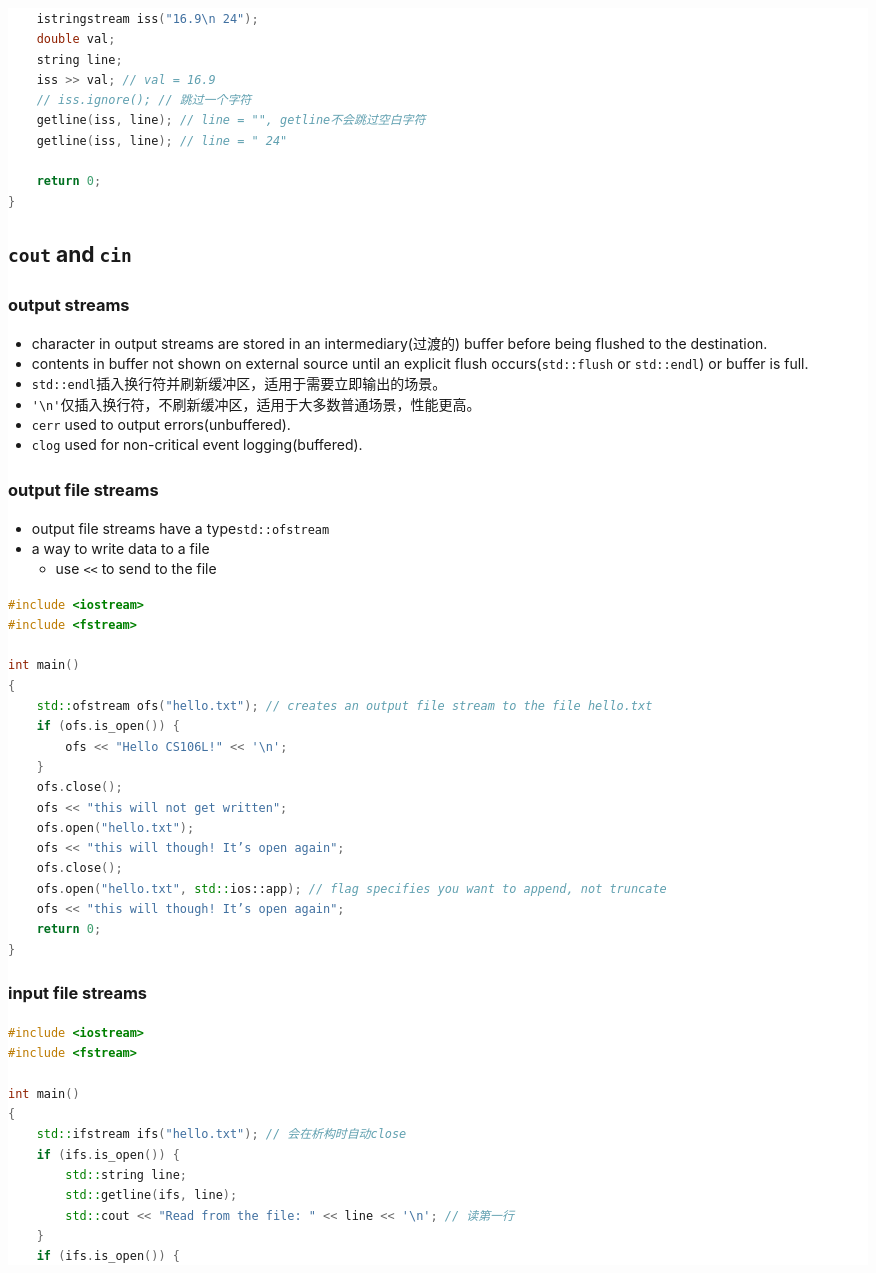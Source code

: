 ```cpp
    istringstream iss("16.9\n 24");
    double val;
    string line;
    iss >> val; // val = 16.9
    // iss.ignore(); // 跳过一个字符
    getline(iss, line); // line = "", getline不会跳过空白字符
    getline(iss, line); // line = " 24"

    return 0;
}
```
## `cout` and `cin`
### output streams
* character in output streams are stored in an intermediary(过渡的) buffer before being flushed to the destination.
* contents in buffer not shown on external source until an explicit flush occurs(`std::flush` or `std::endl`) or buffer is full.
* `std::endl`插入换行符并刷新缓冲区，适用于需要立即输出的场景。
* `'\n'`仅插入换行符，不刷新缓冲区，适用于大多数普通场景，性能更高。
* `cerr` used to output errors(unbuffered).
* `clog` used for non-critical event logging(buffered).
### output file streams
* output file streams have a type`std::ofstream`
* a way to write data to a file
  * use `<<` to send to the file
```cpp
#include <iostream>
#include <fstream>

int main()
{
    std::ofstream ofs("hello.txt"); // creates an output file stream to the file hello.txt
    if (ofs.is_open()) {
        ofs << "Hello CS106L!" << '\n';
    }
    ofs.close();
    ofs << "this will not get written";
    ofs.open("hello.txt");
    ofs << "this will though! It’s open again";
    ofs.close();
    ofs.open("hello.txt", std::ios::app); // flag specifies you want to append, not truncate
    ofs << "this will though! It’s open again";
    return 0;
}

```
### input file streams
```cpp
#include <iostream>
#include <fstream>

int main()
{
    std::ifstream ifs("hello.txt"); // 会在析构时自动close
    if (ifs.is_open()) {
        std::string line;
        std::getline(ifs, line);
        std::cout << "Read from the file: " << line << '\n'; // 读第一行
    }
    if (ifs.is_open()) {
```